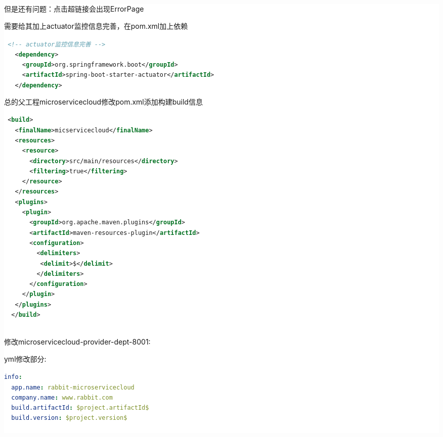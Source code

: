但是还有问题：点击超链接会出现ErrorPage

需要给其加上actuator监控信息完善，在pom.xml加上依赖

```xml
 <!-- actuator监控信息完善 -->
   <dependency>
     <groupId>org.springframework.boot</groupId>
     <artifactId>spring-boot-starter-actuator</artifactId>
   </dependency>


```

总的父工程microservicecloud修改pom.xml添加构建build信息

```xml
 <build>
   <finalName>micservicecloud</finalName>
   <resources>
     <resource>
       <directory>src/main/resources</directory>
       <filtering>true</filtering>
     </resource>
   </resources>
   <plugins>
     <plugin>
       <groupId>org.apache.maven.plugins</groupId>
       <artifactId>maven-resources-plugin</artifactId>
       <configuration>
         <delimiters>
          <delimit>$</delimit>
         </delimiters>
       </configuration>
     </plugin>
   </plugins>
  </build>



```

修改microservicecloud-provider-dept-8001:

yml修改部分:

```yml
info:
  app.name: rabbit-microservicecloud
  company.name: www.rabbit.com
  build.artifactId: $project.artifactId$
  build.version: $project.version$



```
